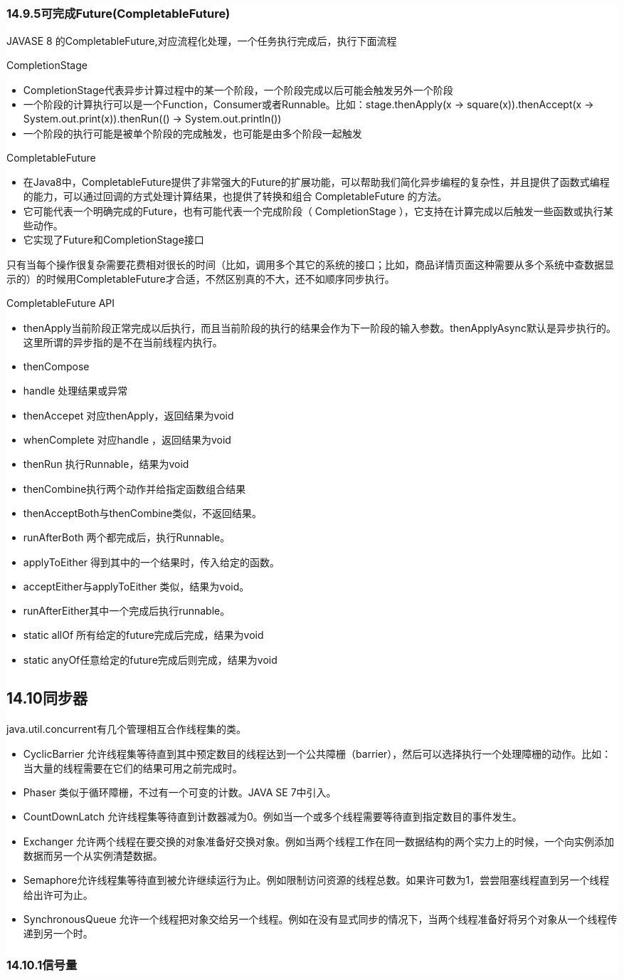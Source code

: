 ### 14.9.5可完成Future(CompletableFuture)

JAVASE 8 的CompletableFuture,对应流程化处理，一个任务执行完成后，执行下面流程

CompletionStage

- CompletionStage代表异步计算过程中的某一个阶段，一个阶段完成以后可能会触发另外一个阶段
- 一个阶段的计算执行可以是一个Function，Consumer或者Runnable。比如：stage.thenApply(x -> square(x)).thenAccept(x -> System.out.print(x)).thenRun(() -> System.out.println())
- 一个阶段的执行可能是被单个阶段的完成触发，也可能是由多个阶段一起触发

CompletableFuture

- 在Java8中，CompletableFuture提供了非常强大的Future的扩展功能，可以帮助我们简化异步编程的复杂性，并且提供了函数式编程的能力，可以通过回调的方式处理计算结果，也提供了转换和组合 CompletableFuture 的方法。
- 它可能代表一个明确完成的Future，也有可能代表一个完成阶段（ CompletionStage ），它支持在计算完成以后触发一些函数或执行某些动作。
- 它实现了Future和CompletionStage接口

只有当每个操作很复杂需要花费相对很长的时间（比如，调用多个其它的系统的接口；比如，商品详情页面这种需要从多个系统中查数据显示的）的时候用CompletableFuture才合适，不然区别真的不大，还不如顺序同步执行。

CompletableFuture API

- thenApply当前阶段正常完成以后执行，而且当前阶段的执行的结果会作为下一阶段的输入参数。thenApplyAsync默认是异步执行的。这里所谓的异步指的是不在当前线程内执行。
- thenCompose
- handle 处理结果或异常
- thenAccepet 对应thenApply，返回结果为void
- whenComplete 对应handle ，返回结果为void
- thenRun 执行Runnable，结果为void

- thenCombine执行两个动作并给指定函数组合结果
- thenAcceptBoth与thenCombine类似，不返回结果。
- runAfterBoth 两个都完成后，执行Runnable。
- applyToEither 得到其中的一个结果时，传入给定的函数。
- acceptEither与applyToEither 类似，结果为void。
- runAfterEither其中一个完成后执行runnable。
- static allOf 所有给定的future完成后完成，结果为void
- static anyOf任意给定的future完成后则完成，结果为void

## 14.10同步器

java.util.concurrent有几个管理相互合作线程集的类。

- CyclicBarrier 允许线程集等待直到其中预定数目的线程达到一个公共障栅（barrier），然后可以选择执行一个处理障栅的动作。比如：当大量的线程需要在它们的结果可用之前完成时。

- Phaser 类似于循环障栅，不过有一个可变的计数。JAVA SE 7中引入。

- CountDownLatch 允许线程集等待直到计数器减为0。例如当一个或多个线程需要等待直到指定数目的事件发生。

- Exchanger 允许两个线程在要交换的对象准备好交换对象。例如当两个线程工作在同一数据结构的两个实力上的时候，一个向实例添加数据而另一个从实例清楚数据。

- Semaphore允许线程集等待直到被允许继续运行为止。例如限制访问资源的线程总数。如果许可数为1，尝尝阻塞线程直到另一个线程给出许可为止。

- SynchronousQueue 允许一个线程把对象交给另一个线程。例如在没有显式同步的情况下，当两个线程准备好将另个对象从一个线程传递到另一个时。

### 14.10.1信号量
